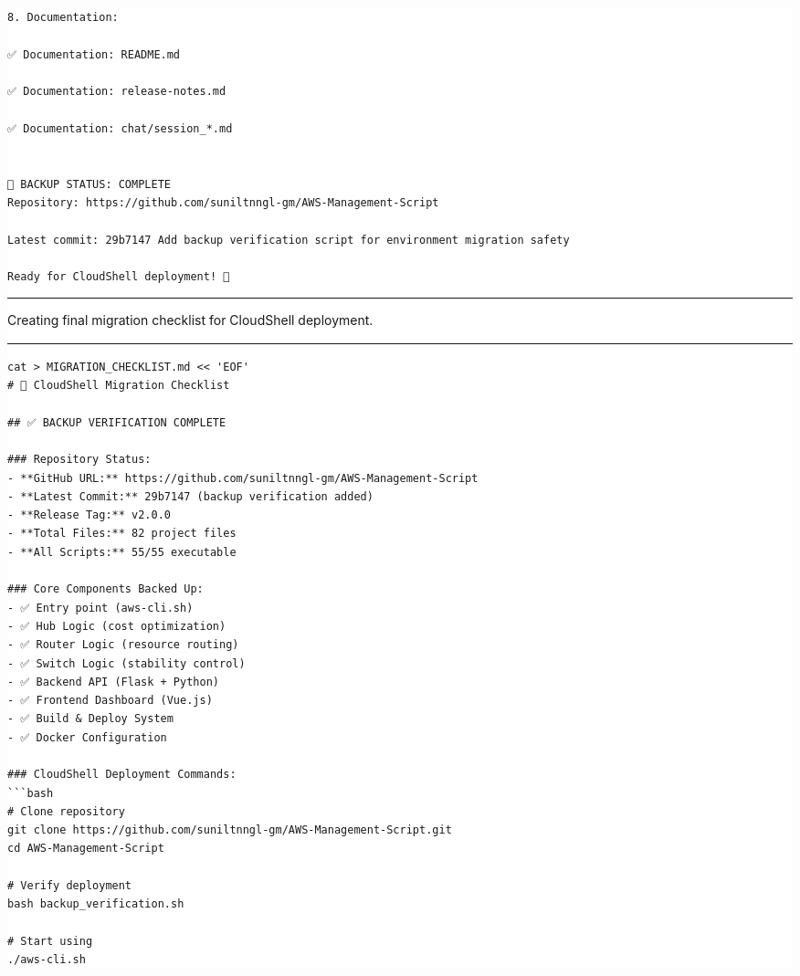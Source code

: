 ```shell
8. Documentation:

✅ Documentation: README.md

✅ Documentation: release-notes.md

✅ Documentation: chat/session_*.md


🎯 BACKUP STATUS: COMPLETE
Repository: https://github.com/suniltnngl-gm/AWS-Management-Script

Latest commit: 29b7147 Add backup verification script for environment migration safety

Ready for CloudShell deployment! 🚀

```

---

Creating final migration checklist for CloudShell deployment.

---

```shell
cat > MIGRATION_CHECKLIST.md << 'EOF'
# 🚀 CloudShell Migration Checklist

## ✅ BACKUP VERIFICATION COMPLETE

### Repository Status:
- **GitHub URL:** https://github.com/suniltnngl-gm/AWS-Management-Script
- **Latest Commit:** 29b7147 (backup verification added)
- **Release Tag:** v2.0.0
- **Total Files:** 82 project files
- **All Scripts:** 55/55 executable

### Core Components Backed Up:
- ✅ Entry point (aws-cli.sh)
- ✅ Hub Logic (cost optimization)
- ✅ Router Logic (resource routing)
- ✅ Switch Logic (stability control)
- ✅ Backend API (Flask + Python)
- ✅ Frontend Dashboard (Vue.js)
- ✅ Build & Deploy System
- ✅ Docker Configuration

### CloudShell Deployment Commands:
```bash
# Clone repository
git clone https://github.com/suniltnngl-gm/AWS-Management-Script.git
cd AWS-Management-Script

# Verify deployment
bash backup_verification.sh

# Start using
./aws-cli.sh
```

